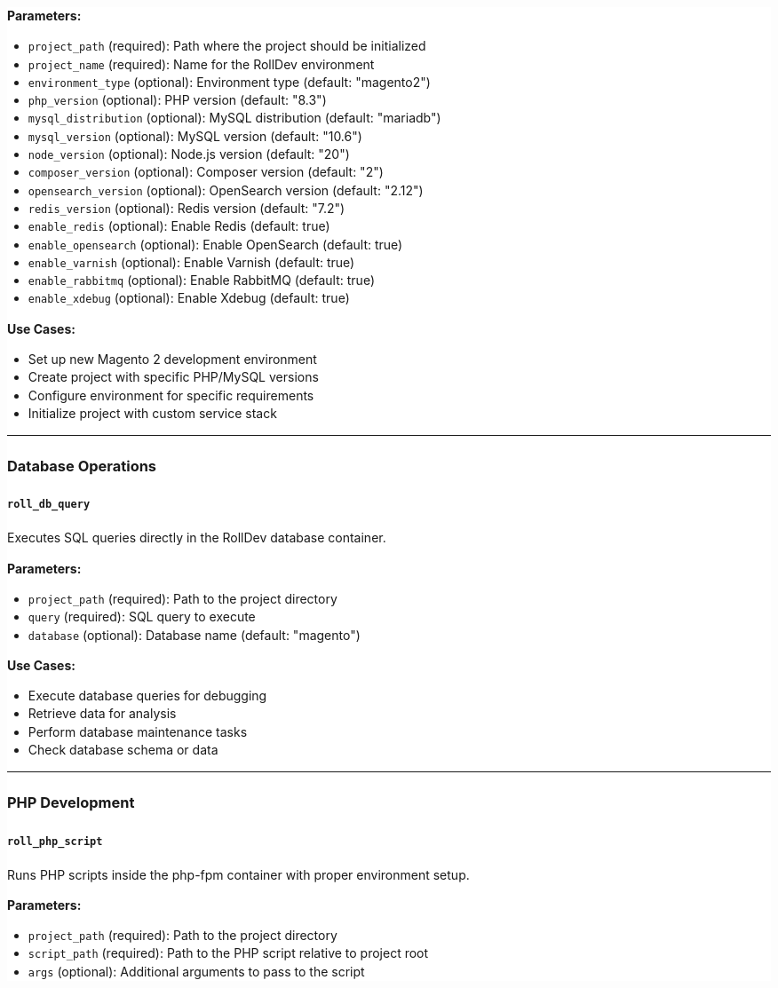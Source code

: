 **Parameters:**
- `project_path` (required): Path where the project should be initialized
- `project_name` (required): Name for the RollDev environment
- `environment_type` (optional): Environment type (default: "magento2")
- `php_version` (optional): PHP version (default: "8.3")
- `mysql_distribution` (optional): MySQL distribution (default: "mariadb")
- `mysql_version` (optional): MySQL version (default: "10.6")
- `node_version` (optional): Node.js version (default: "20")
- `composer_version` (optional): Composer version (default: "2")
- `opensearch_version` (optional): OpenSearch version (default: "2.12")
- `redis_version` (optional): Redis version (default: "7.2")
- `enable_redis` (optional): Enable Redis (default: true)
- `enable_opensearch` (optional): Enable OpenSearch (default: true)
- `enable_varnish` (optional): Enable Varnish (default: true)
- `enable_rabbitmq` (optional): Enable RabbitMQ (default: true)
- `enable_xdebug` (optional): Enable Xdebug (default: true)

**Use Cases:**
- Set up new Magento 2 development environment
- Create project with specific PHP/MySQL versions
- Configure environment for specific requirements
- Initialize project with custom service stack

---

### Database Operations

#### `roll_db_query`
Executes SQL queries directly in the RollDev database container.

**Parameters:**
- `project_path` (required): Path to the project directory
- `query` (required): SQL query to execute
- `database` (optional): Database name (default: "magento")

**Use Cases:**
- Execute database queries for debugging
- Retrieve data for analysis
- Perform database maintenance tasks
- Check database schema or data

---

### PHP Development

#### `roll_php_script`
Runs PHP scripts inside the php-fpm container with proper environment setup.

**Parameters:**
- `project_path` (required): Path to the project directory
- `script_path` (required): Path to the PHP script relative to project root
- `args` (optional): Additional arguments to pass to the script
